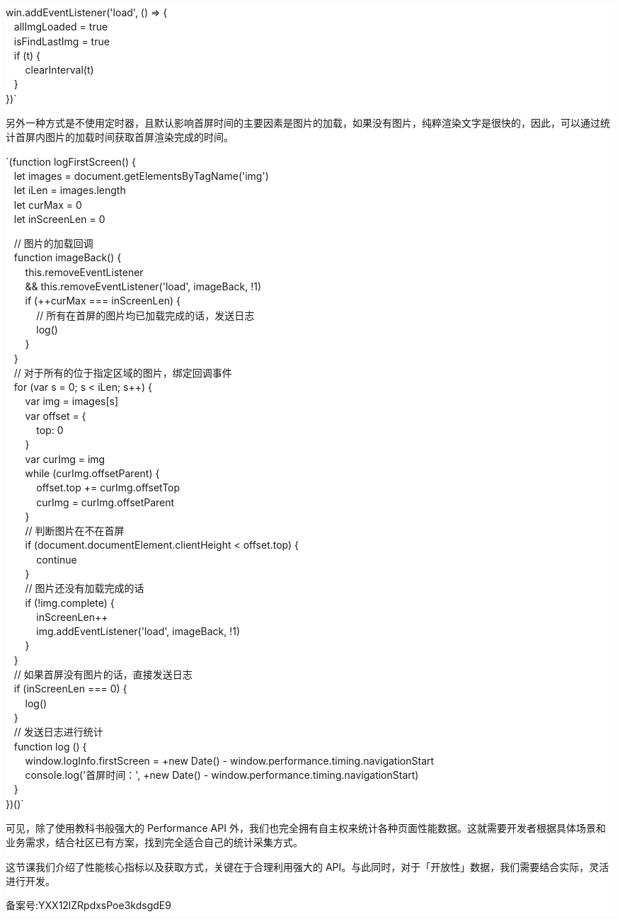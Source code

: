 win.addEventListener('load', () => {  
   allImgLoaded = true  
   isFindLastImg = true  
   if (t) {  
       clearInterval(t)  
   }  
})`

另外一种方式是不使用定时器，且默认影响首屏时间的主要因素是图片的加载，如果没有图片，纯粹渲染文字是很快的，因此，可以通过统计首屏内图片的加载时间获取首屏渲染完成的时间。

`(function logFirstScreen() {  
   let images = document.getElementsByTagName('img')  
   let iLen = images.length  
   let curMax = 0  
   let inScreenLen = 0  
  
   // 图片的加载回调  
   function imageBack() {  
       this.removeEventListener  
       && this.removeEventListener('load', imageBack, !1)  
       if (++curMax === inScreenLen) {  
           // 所有在首屏的图片均已加载完成的话，发送日志  
           log()  
       }     
   }  
   // 对于所有的位于指定区域的图片，绑定回调事件  
   for (var s = 0; s < iLen; s++) {  
       var img = images[s]  
       var offset = {  
           top: 0  
       }  
       var curImg = img  
       while (curImg.offsetParent) {  
           offset.top += curImg.offsetTop  
           curImg = curImg.offsetParent  
       }  
       // 判断图片在不在首屏  
       if (document.documentElement.clientHeight < offset.top) {  
           continue  
       }  
       // 图片还没有加载完成的话  
       if (!img.complete) {  
           inScreenLen++  
           img.addEventListener('load', imageBack, !1)  
       }  
   }  
   // 如果首屏没有图片的话，直接发送日志  
   if (inScreenLen === 0) {  
       log()  
   }  
   // 发送日志进行统计  
   function log () {  
       window.logInfo.firstScreen = +new Date() \- window.performance.timing.navigationStart  
       console.log('首屏时间：', +new Date() \- window.performance.timing.navigationStart)  
   }  
})()`

可见，除了使用教科书般强大的 Performance API 外，我们也完全拥有自主权来统计各种页面性能数据。这就需要开发者根据具体场景和业务需求，结合社区已有方案，找到完全适合自己的统计采集方式。

这节课我们介绍了性能核心指标以及获取方式，关键在于合理利用强大的 API。与此同时，对于「开放性」数据，我们需要结合实际，灵活进行开发。

备案号:YXX12lZRpdxsPoe3kdsgdE9